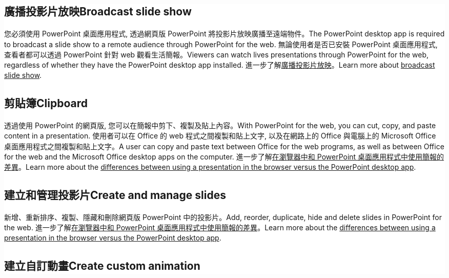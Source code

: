 ## <a name="broadcast-slide-show"></a><span data-ttu-id="5f5d0-140">廣播投影片放映</span><span class="sxs-lookup"><span data-stu-id="5f5d0-140">Broadcast slide show</span></span>
<span data-ttu-id="5f5d0-141"><a name="bkmk_BroadcastSlideShow"> </a></span><span class="sxs-lookup"><span data-stu-id="5f5d0-141"></span></span>

<span data-ttu-id="5f5d0-142">您必須使用 PowerPoint 桌面應用程式, 透過網頁版 PowerPoint 將投影片放映廣播至遠端物件。</span><span class="sxs-lookup"><span data-stu-id="5f5d0-142">The PowerPoint desktop app is required to broadcast a slide show to a remote audience through PowerPoint for the web.</span></span> <span data-ttu-id="5f5d0-143">無論使用者是否已安裝 PowerPoint 桌面應用程式, 查看者都可以透過 PowerPoint 針對 web 觀看生活簡報。</span><span class="sxs-lookup"><span data-stu-id="5f5d0-143">Viewers can watch lives presentations through PowerPoint for the web, regardless of whether they have the PowerPoint desktop app installed.</span></span> <span data-ttu-id="5f5d0-144">進一步了解[廣播投影片放映](https://go.microsoft.com/fwlink/?LinkId=272765)。</span><span class="sxs-lookup"><span data-stu-id="5f5d0-144">Learn more about [broadcast slide show](https://go.microsoft.com/fwlink/?LinkId=272765).</span></span>
  
## <a name="clipboard"></a><span data-ttu-id="5f5d0-145">剪貼簿</span><span class="sxs-lookup"><span data-stu-id="5f5d0-145">Clipboard</span></span>
<span data-ttu-id="5f5d0-146"><a name="bkmk_Clipboard"> </a></span><span class="sxs-lookup"><span data-stu-id="5f5d0-146"></span></span>

<span data-ttu-id="5f5d0-147">透過使用 PowerPoint 的網頁版, 您可以在簡報中剪下、複製及貼上內容。</span><span class="sxs-lookup"><span data-stu-id="5f5d0-147">With PowerPoint for the web, you can cut, copy, and paste content in a presentation.</span></span> <span data-ttu-id="5f5d0-148">使用者可以在 Office 的 web 程式之間複製和貼上文字, 以及在網路上的 Office 與電腦上的 Microsoft Office 桌面應用程式之間複製和貼上文字。</span><span class="sxs-lookup"><span data-stu-id="5f5d0-148">A user can copy and paste text between Office for the web programs, as well as between Office for the web and the Microsoft Office desktop apps on the computer.</span></span> <span data-ttu-id="5f5d0-149">進一步了解[在瀏覽器中和 PowerPoint 桌面應用程式中使用簡報的差異](https://go.microsoft.com/fwlink/?LinkId=272763)。</span><span class="sxs-lookup"><span data-stu-id="5f5d0-149">Learn more about the [differences between using a presentation in the browser versus the PowerPoint desktop app](https://go.microsoft.com/fwlink/?LinkId=272763).</span></span>
  
## <a name="create-and-manage-slides"></a><span data-ttu-id="5f5d0-150">建立和管理投影片</span><span class="sxs-lookup"><span data-stu-id="5f5d0-150">Create and manage slides</span></span>
<span data-ttu-id="5f5d0-151"><a name="bkmk_CreateManageSlides"> </a></span><span class="sxs-lookup"><span data-stu-id="5f5d0-151"></span></span>

<span data-ttu-id="5f5d0-152">新增、重新排序、複製、隱藏和刪除網頁版 PowerPoint 中的投影片。</span><span class="sxs-lookup"><span data-stu-id="5f5d0-152">Add, reorder, duplicate, hide and delete slides in PowerPoint for the web.</span></span> <span data-ttu-id="5f5d0-153">進一步了解[在瀏覽器中和 PowerPoint 桌面應用程式中使用簡報的差異](https://go.microsoft.com/fwlink/?LinkId=272763)。</span><span class="sxs-lookup"><span data-stu-id="5f5d0-153">Learn more about the [differences between using a presentation in the browser versus the PowerPoint desktop app](https://go.microsoft.com/fwlink/?LinkId=272763).</span></span>
  
## <a name="create-custom-animation"></a><span data-ttu-id="5f5d0-154">建立自訂動畫</span><span class="sxs-lookup"><span data-stu-id="5f5d0-154">Create custom animation</span></span>
<span data-ttu-id="5f5d0-155"><a name="bkmk_Createcustomanimation"> </a></span><span class="sxs-lookup"><span data-stu-id="5f5d0-155"></span></span>

